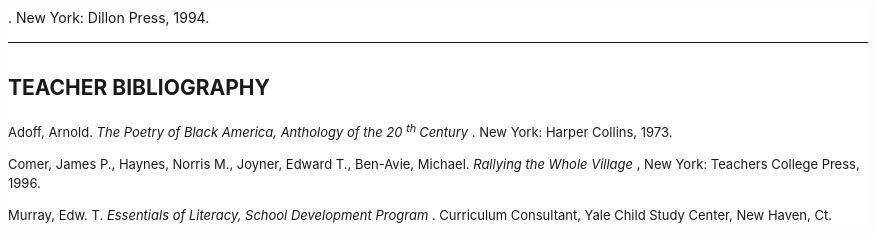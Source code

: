 </i>
. New York: Dillon Press, 1994.
</p>
</font>
<hr/>
<h2>
TEACHER BIBLIOGRAPHY
</h2>
<font size="-1">
Adoff, Arnold.
<i>
The Poetry of Black America, Anthology of the 20
<sup>
th
</sup>
Century
</i>
. New York: Harper Collins, 1973.
<p>
Comer, James P., Haynes, Norris M., Joyner, Edward T., Ben-Avie, Michael.
<i>
Rallying the Whole Village
</i>
, New York: Teachers College Press, 1996.
</p>
<p>
Murray, Edw. T.
<i>
Essentials of Literacy, School Development Program
</i>
. Curriculum Consultant, Yale Child Study Center, New Haven, Ct.
</p>
</font>
</body>